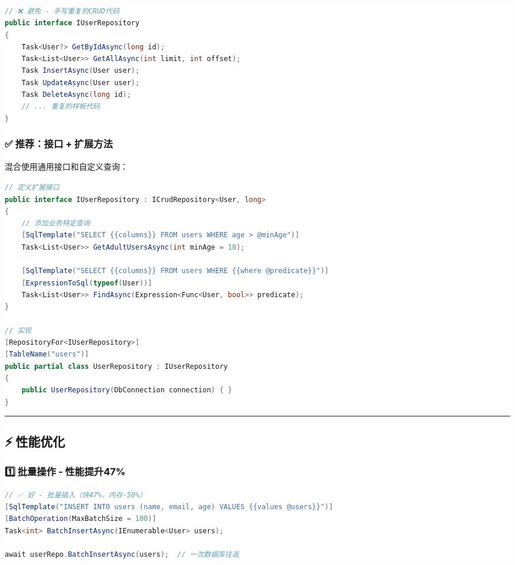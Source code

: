 ```csharp
// ❌ 避免 - 手写重复的CRUD代码
public interface IUserRepository
{
    Task<User?> GetByIdAsync(long id);
    Task<List<User>> GetAllAsync(int limit, int offset);
    Task InsertAsync(User user);
    Task UpdateAsync(User user);
    Task DeleteAsync(long id);
    // ... 重复的样板代码
}
```

### ✅ 推荐：接口 + 扩展方法

混合使用通用接口和自定义查询：

```csharp
// 定义扩展接口
public interface IUserRepository : ICrudRepository<User, long>
{
    // 添加业务特定查询
    [SqlTemplate("SELECT {{columns}} FROM users WHERE age > @minAge")]
    Task<List<User>> GetAdultUsersAsync(int minAge = 18);
    
    [SqlTemplate("SELECT {{columns}} FROM users WHERE {{where @predicate}}")]
    [ExpressionToSql(typeof(User))]
    Task<List<User>> FindAsync(Expression<Func<User, bool>> predicate);
}

// 实现
[RepositoryFor<IUserRepository>]
[TableName("users")]
public partial class UserRepository : IUserRepository
{
    public UserRepository(DbConnection connection) { }
}
```

---

## ⚡ 性能优化

### 1️⃣ 批量操作 - 性能提升47%

```csharp
// ✅ 好 - 批量插入（快47%，内存-50%）
[SqlTemplate("INSERT INTO users (name, email, age) VALUES {{values @users}}")]
[BatchOperation(MaxBatchSize = 100)]
Task<int> BatchInsertAsync(IEnumerable<User> users);

await userRepo.BatchInsertAsync(users);  // 一次数据库往返
```
